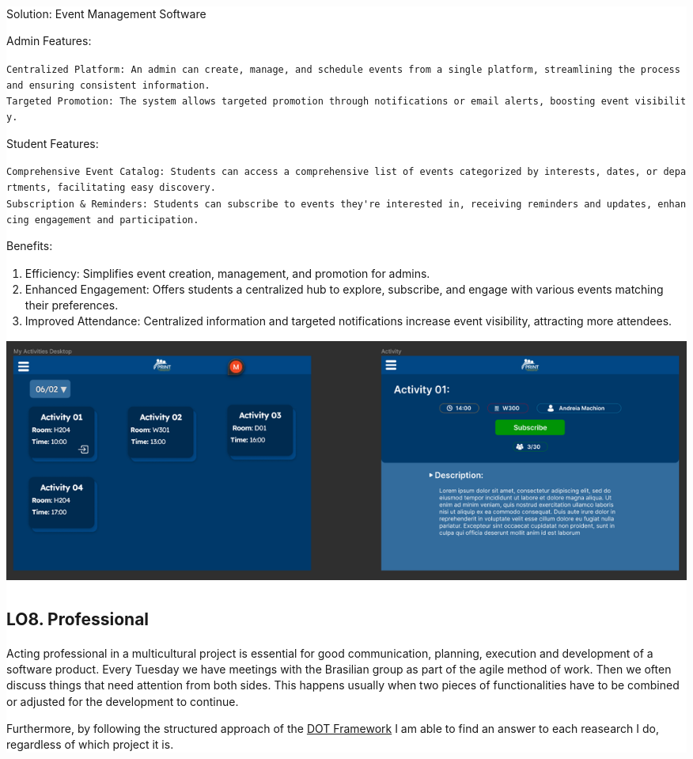 Solution: Event Management Software

Admin Features:

    Centralized Platform: An admin can create, manage, and schedule events from a single platform, streamlining the process and ensuring consistent information.
    Targeted Promotion: The system allows targeted promotion through notifications or email alerts, boosting event visibility.
    
Student Features:

    Comprehensive Event Catalog: Students can access a comprehensive list of events categorized by interests, dates, or departments, facilitating easy discovery.
    Subscription & Reminders: Students can subscribe to events they're interested in, receiving reminders and updates, enhancing engagement and participation.
    
Benefits:

1. Efficiency: Simplifies event creation, management, and promotion for admins.
2. Enhanced Engagement: Offers students a centralized hub to explore, subscribe, and engage with various events matching their preferences.
3. Improved Attendance: Centralized information and targeted notifications increase event visibility, attracting more attendees.

  
<img src="./images/gp_wireframe.png" alt="gp_wireframe" style="max-width:100%;max-height:78%" />


## LO8. Professional
Acting professional in a multicultural project is essential for good communication, planning, execution and development of a software product. Every Tuesday we have meetings with the Brasilian group as part of the agile method of work. Then we often discuss things that need attention from both sides. This happens usually when two pieces of functionalities have to be combined or adjusted for the development to continue.

Furthermore, by following the structured approach of the [DOT Framework](https://maken.wikiwijs.nl/129804/DOT_framework__EN_) I am able to find an answer to each reasearch I do, regardless of which project it is. 

